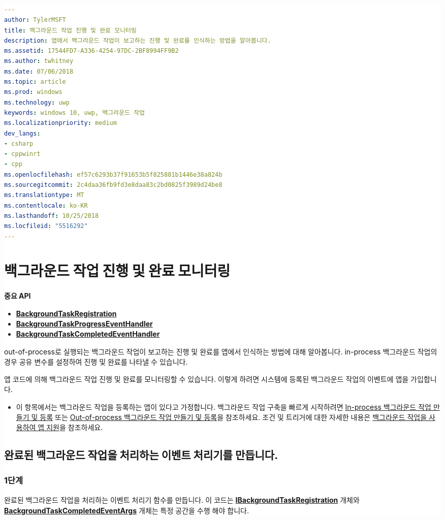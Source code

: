 ```yaml
---
author: TylerMSFT
title: 백그라운드 작업 진행 및 완료 모니터링
description: 앱에서 백그라운드 작업이 보고하는 진행 및 완료를 인식하는 방법을 알아봅니다.
ms.assetid: 17544FD7-A336-4254-97DC-2BF8994FF9B2
ms.author: twhitney
ms.date: 07/06/2018
ms.topic: article
ms.prod: windows
ms.technology: uwp
keywords: windows 10, uwp, 백그라운드 작업
ms.localizationpriority: medium
dev_langs:
- csharp
- cppwinrt
- cpp
ms.openlocfilehash: ef57c6293b37f91653b5f825881b1446e38a824b
ms.sourcegitcommit: 2c4daa36fb9fd3e8daa83c2bd0825f3989d24be8
ms.translationtype: MT
ms.contentlocale: ko-KR
ms.lasthandoff: 10/25/2018
ms.locfileid: "5516292"
---
```

# <a name="monitor-background-task-progress-and-completion"></a>백그라운드 작업 진행 및 완료 모니터링

**중요 API**

- [**BackgroundTaskRegistration**](https://msdn.microsoft.com/library/windows/apps/br224786)
- [**BackgroundTaskProgressEventHandler**](https://msdn.microsoft.com/library/windows/apps/br224785)
- [**BackgroundTaskCompletedEventHandler**](https://msdn.microsoft.com/library/windows/apps/br224781)

out-of-process로 실행되는 백그라운드 작업이 보고하는 진행 및 완료를 앱에서 인식하는 방법에 대해 알아봅니다. in-process 백그라운드 작업의 경우 공유 변수를 설정하여 진행 및 완료를 나타낼 수 있습니다.

앱 코드에 의해 백그라운드 작업 진행 및 완료를 모니터링할 수 있습니다. 이렇게 하려면 시스템에 등록된 백그라운드 작업의 이벤트에 앱을 가입합니다.

- 이 항목에서는 백그라운드 작업을 등록하는 앱이 있다고 가정합니다. 백그라운드 작업 구축을 빠르게 시작하려면 [In-process 백그라운드 작업 만들기 및 등록](create-and-register-an-inproc-background-task.md) 또는 [Out-of-process 백그라운드 작업 만들기 및 등록](create-and-register-a-background-task.md)을 참조하세요. 조건 및 트리거에 대한 자세한 내용은 [백그라운드 작업을 사용하여 앱 지원](support-your-app-with-background-tasks.md)을 참조하세요.

## <a name="create-an-event-handler-to-handle-completed-background-tasks"></a>완료된 백그라운드 작업을 처리하는 이벤트 처리기를 만듭니다.

### <a name="step-1"></a>1단계
완료된 백그라운드 작업을 처리하는 이벤트 처리기 함수를 만듭니다. 이 코드는 [**IBackgroundTaskRegistration**](https://msdn.microsoft.com/library/windows/apps/br224803) 개체와 [**BackgroundTaskCompletedEventArgs**](https://msdn.microsoft.com/library/windows/apps/br224778) 개체는 특정 공간을 수행 해야 합니다.
